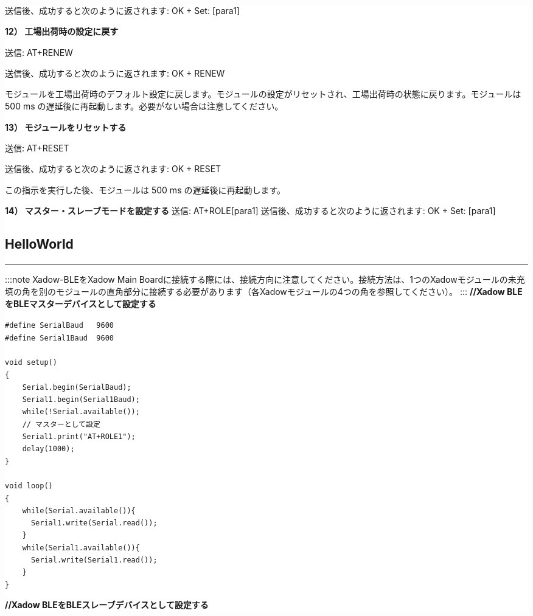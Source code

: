 送信後、成功すると次のように返されます: OK + Set: [para1]

**12）	工場出荷時の設定に戻す**

送信: AT+RENEW

送信後、成功すると次のように返されます: OK + RENEW

モジュールを工場出荷時のデフォルト設定に戻します。モジュールの設定がリセットされ、工場出荷時の状態に戻ります。モジュールは 500 ms の遅延後に再起動します。必要がない場合は注意してください。

**13）	モジュールをリセットする**

送信: AT+RESET

送信後、成功すると次のように返されます: OK + RESET

この指示を実行した後、モジュールは 500 ms の遅延後に再起動します。

**14）	マスター・スレーブモードを設定する**
送信: AT+ROLE[para1]
送信後、成功すると次のように返されます: OK + Set: [para1]

## HelloWorld
---
:::note
Xadow-BLEをXadow Main Boardに接続する際には、接続方向に注意してください。接続方法は、1つのXadowモジュールの未充填の角を別のモジュールの直角部分に接続する必要があります（各Xadowモジュールの4つの角を参照してください）。
:::
**//Xadow BLEをBLEマスターデバイスとして設定する**

```
#define SerialBaud   9600
#define Serial1Baud  9600

void setup()
{
    Serial.begin(SerialBaud);
    Serial1.begin(Serial1Baud);
    while(!Serial.available());
    // マスターとして設定
    Serial1.print("AT+ROLE1");
    delay(1000);
}

void loop()
{
    while(Serial.available()){
      Serial1.write(Serial.read());
    }
    while(Serial1.available()){
      Serial.write(Serial1.read());
    }
}
```

**//Xadow BLEをBLEスレーブデバイスとして設定する**
